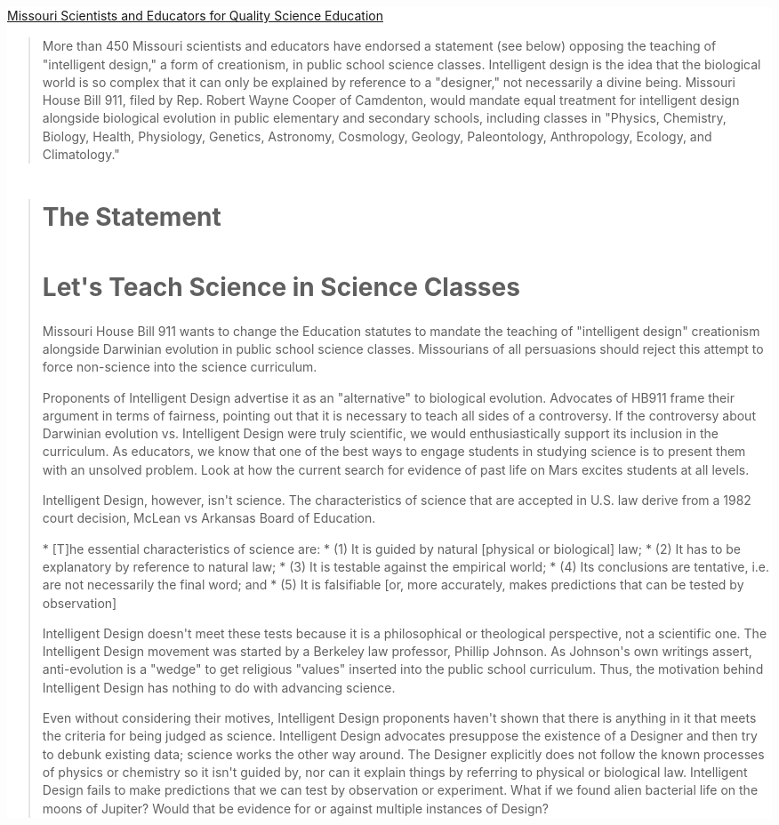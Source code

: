[Missouri Scientists and Educators for Quality Science Education](http://web.missouri.edu/~esiwww/evolution.html)

> More than 450 Missouri scientists and educators have endorsed a statement (see below) opposing the teaching of "intelligent design," a form of creationism, in public school science classes. Intelligent design is the idea that the biological world is so complex that it can only be explained by reference to a "designer," not necessarily a divine being. Missouri House Bill 911, filed by Rep. Robert Wayne Cooper of Camdenton, would mandate equal treatment for intelligent design alongside biological evolution in public elementary and secondary schools, including classes in "Physics, Chemistry, Biology, Health, Physiology, Genetics, Astronomy, Cosmology, Geology, Paleontology, Anthropology, Ecology, and Climatology."

> # The Statement
> 
> # Let's Teach Science in Science Classes
> 
> Missouri House Bill 911 wants to change the Education statutes to mandate the teaching of "intelligent design" creationism alongside Darwinian evolution in public school science classes. Missourians of all persuasions should reject this attempt to force non-science into the science curriculum.
> 
> Proponents of Intelligent Design advertise it as an "alternative" to biological evolution. Advocates of HB911 frame their argument in terms of fairness, pointing out that it is necessary to teach all sides of a controversy. If the controversy about Darwinian evolution vs. Intelligent Design were truly scientific, we would enthusiastically support its inclusion in the curriculum. As educators, we know that one of the best ways to engage students in studying science is to present them with an unsolved problem. Look at how the current search for evidence of past life on Mars excites students at all levels.
> 
> Intelligent Design, however, isn't science. The characteristics of science that are accepted in U.S. law derive from a 1982 court decision, McLean vs Arkansas Board of Education.
> 
> \* \[T\]he essential characteristics of science are:
> \* (1) It is guided by natural \[physical or biological\] law;
> \* (2) It has to be explanatory by reference to natural law;
> \* (3) It is testable against the empirical world;
> \* (4) Its conclusions are tentative, i.e. are not necessarily the final word; and
> \* (5) It is falsifiable \[or, more accurately, makes predictions that can be tested by observation\] 
> 
> Intelligent Design doesn't meet these tests because it is a philosophical or theological perspective, not a scientific one. The Intelligent Design movement was started by a Berkeley law professor, Phillip Johnson. As Johnson's own writings assert, anti-evolution is a "wedge" to get religious "values" inserted into the public school curriculum. Thus, the motivation behind Intelligent Design has nothing to do with advancing science.
> 
> Even without considering their motives, Intelligent Design proponents haven't shown that there is anything in it that meets the criteria for being judged as science. Intelligent Design advocates presuppose the existence of a Designer and then try to debunk existing data; science works the other way around. The Designer explicitly does not follow the known processes of physics or chemistry so it isn't guided by, nor can it explain things by referring to physical or biological law. Intelligent Design fails to make predictions that we can test by observation or experiment. What if we found alien bacterial life on the moons of Jupiter? Would that be evidence for or against multiple instances of Design?
> 